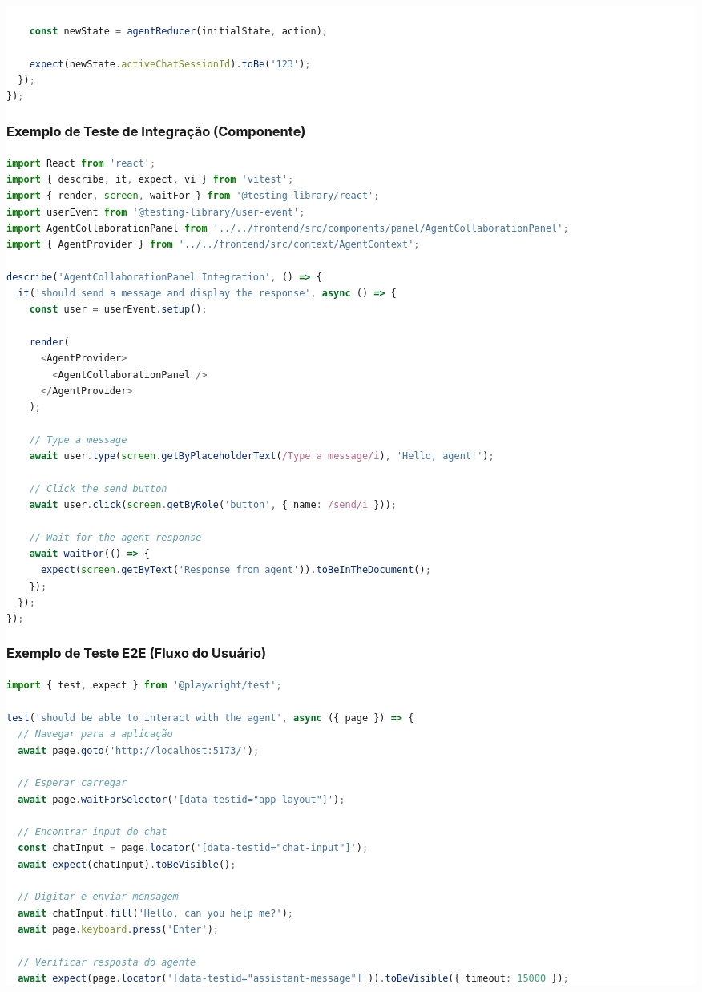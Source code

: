 ```typescript

    const newState = agentReducer(initialState, action);
    
    expect(newState.activeChatSessionId).toBe('123');
  });
});
```

### Exemplo de Teste de Integração (Componente)

```typescript
import React from 'react';
import { describe, it, expect, vi } from 'vitest';
import { render, screen, waitFor } from '@testing-library/react';
import userEvent from '@testing-library/user-event';
import AgentCollaborationPanel from '../../frontend/src/components/panel/AgentCollaborationPanel';
import { AgentProvider } from '../../frontend/src/context/AgentContext';

describe('AgentCollaborationPanel Integration', () => {
  it('should send a message and display the response', async () => {
    const user = userEvent.setup();
    
    render(
      <AgentProvider>
        <AgentCollaborationPanel />
      </AgentProvider>
    );
    
    // Type a message
    await user.type(screen.getByPlaceholderText(/Type a message/i), 'Hello, agent!');
    
    // Click the send button
    await user.click(screen.getByRole('button', { name: /send/i }));
    
    // Wait for the agent response
    await waitFor(() => {
      expect(screen.getByText('Response from agent')).toBeInTheDocument();
    });
  });
});
```

### Exemplo de Teste E2E (Fluxo do Usuário)

```typescript
import { test, expect } from '@playwright/test';

test('should be able to interact with the agent', async ({ page }) => {
  // Navegar para a aplicação
  await page.goto('http://localhost:5173/');
  
  // Esperar carregar
  await page.waitForSelector('[data-testid="app-layout"]');
  
  // Encontrar input do chat
  const chatInput = page.locator('[data-testid="chat-input"]');
  await expect(chatInput).toBeVisible();
  
  // Digitar e enviar mensagem
  await chatInput.fill('Hello, can you help me?');
  await page.keyboard.press('Enter');
  
  // Verificar resposta do agente
  await expect(page.locator('[data-testid="assistant-message"]')).toBeVisible({ timeout: 15000 });
```